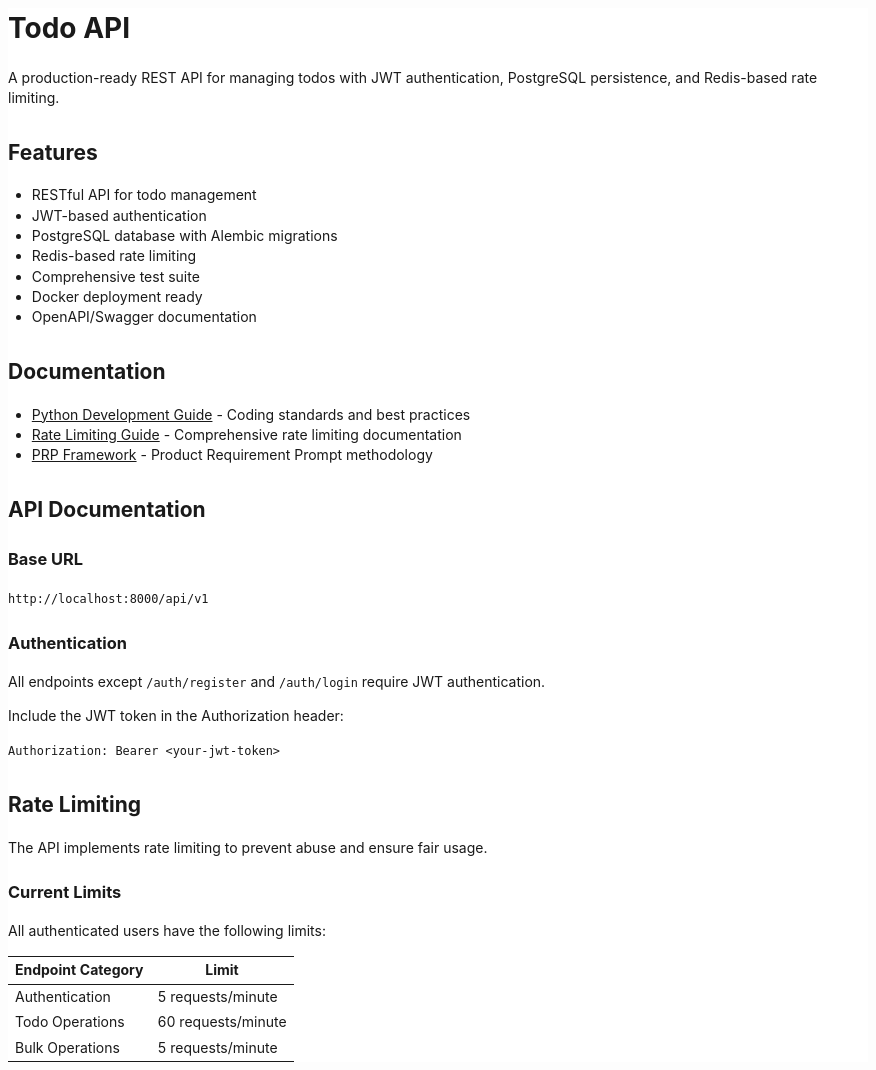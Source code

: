# Todo API

A production-ready REST API for managing todos with JWT authentication, PostgreSQL persistence, and Redis-based rate limiting.

## Features

- RESTful API for todo management
- JWT-based authentication
- PostgreSQL database with Alembic migrations
- Redis-based rate limiting
- Comprehensive test suite
- Docker deployment ready
- OpenAPI/Swagger documentation

## Documentation

- [Python Development Guide](docs/PYTHON-GUIDE.md) - Coding standards and best practices
- [Rate Limiting Guide](docs/RATE-LIMITING.md) - Comprehensive rate limiting documentation
- [PRP Framework](docs/PRP-FRAMEWORK.md) - Product Requirement Prompt methodology

## API Documentation

### Base URL
```
http://localhost:8000/api/v1
```

### Authentication
All endpoints except `/auth/register` and `/auth/login` require JWT authentication.

Include the JWT token in the Authorization header:
```
Authorization: Bearer <your-jwt-token>
```

## Rate Limiting

The API implements rate limiting to prevent abuse and ensure fair usage.

### Current Limits

All authenticated users have the following limits:

| Endpoint Category | Limit |
|------------------|-------|
| Authentication | 5 requests/minute |
| Todo Operations | 60 requests/minute |
| Bulk Operations | 5 requests/minute |
